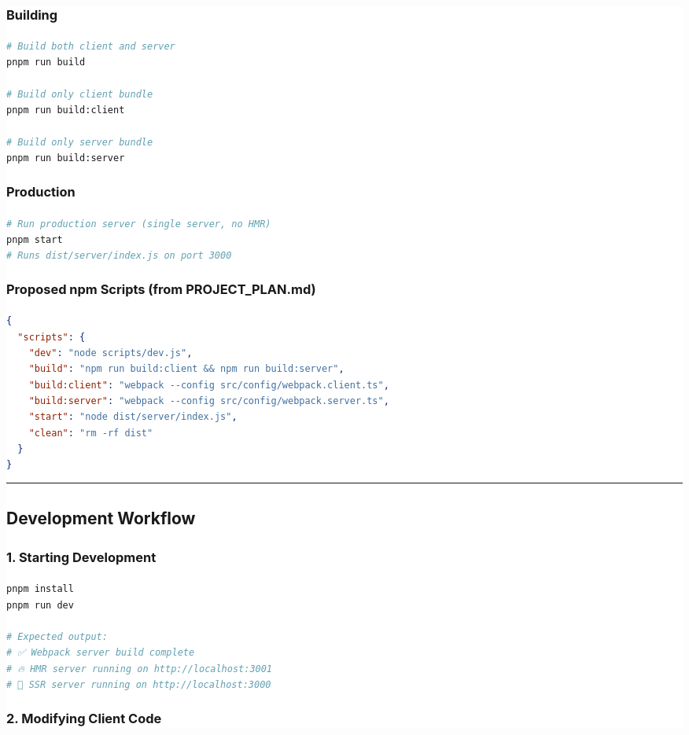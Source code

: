 ### Building

```bash
# Build both client and server
pnpm run build

# Build only client bundle
pnpm run build:client

# Build only server bundle
pnpm run build:server
```

### Production

```bash
# Run production server (single server, no HMR)
pnpm start
# Runs dist/server/index.js on port 3000
```

### Proposed npm Scripts (from PROJECT_PLAN.md)

```json
{
  "scripts": {
    "dev": "node scripts/dev.js",
    "build": "npm run build:client && npm run build:server",
    "build:client": "webpack --config src/config/webpack.client.ts",
    "build:server": "webpack --config src/config/webpack.server.ts",
    "start": "node dist/server/index.js",
    "clean": "rm -rf dist"
  }
}
```

---

## Development Workflow

### 1. Starting Development

```bash
pnpm install
pnpm run dev

# Expected output:
# ✅ Webpack server build complete
# 🔥 HMR server running on http://localhost:3001
# 🚀 SSR server running on http://localhost:3000
```

### 2. Modifying Client Code
